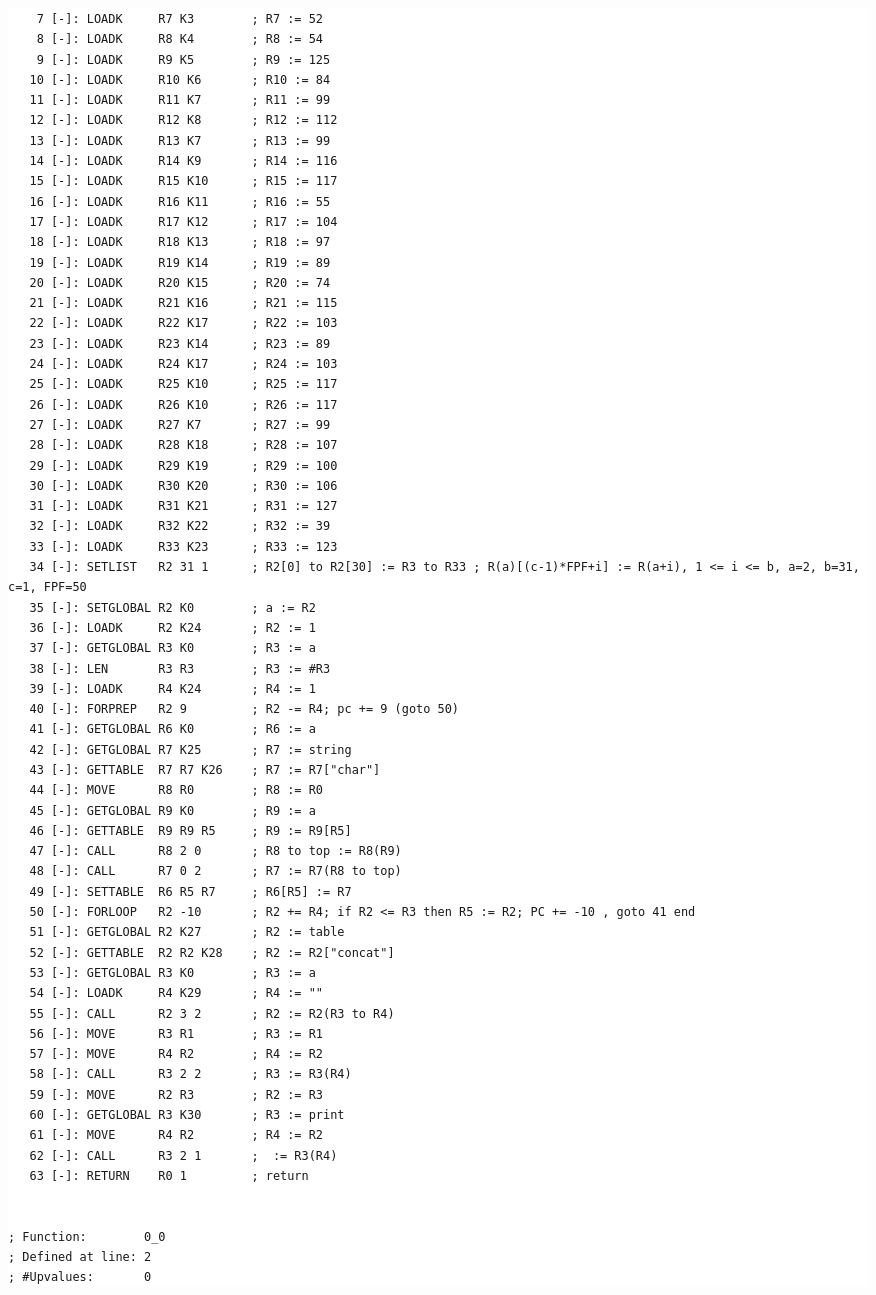 ```
    7 [-]: LOADK     R7 K3        ; R7 := 52
    8 [-]: LOADK     R8 K4        ; R8 := 54
    9 [-]: LOADK     R9 K5        ; R9 := 125
   10 [-]: LOADK     R10 K6       ; R10 := 84
   11 [-]: LOADK     R11 K7       ; R11 := 99
   12 [-]: LOADK     R12 K8       ; R12 := 112
   13 [-]: LOADK     R13 K7       ; R13 := 99
   14 [-]: LOADK     R14 K9       ; R14 := 116
   15 [-]: LOADK     R15 K10      ; R15 := 117
   16 [-]: LOADK     R16 K11      ; R16 := 55
   17 [-]: LOADK     R17 K12      ; R17 := 104
   18 [-]: LOADK     R18 K13      ; R18 := 97
   19 [-]: LOADK     R19 K14      ; R19 := 89
   20 [-]: LOADK     R20 K15      ; R20 := 74
   21 [-]: LOADK     R21 K16      ; R21 := 115
   22 [-]: LOADK     R22 K17      ; R22 := 103
   23 [-]: LOADK     R23 K14      ; R23 := 89
   24 [-]: LOADK     R24 K17      ; R24 := 103
   25 [-]: LOADK     R25 K10      ; R25 := 117
   26 [-]: LOADK     R26 K10      ; R26 := 117
   27 [-]: LOADK     R27 K7       ; R27 := 99
   28 [-]: LOADK     R28 K18      ; R28 := 107
   29 [-]: LOADK     R29 K19      ; R29 := 100
   30 [-]: LOADK     R30 K20      ; R30 := 106
   31 [-]: LOADK     R31 K21      ; R31 := 127
   32 [-]: LOADK     R32 K22      ; R32 := 39
   33 [-]: LOADK     R33 K23      ; R33 := 123
   34 [-]: SETLIST   R2 31 1      ; R2[0] to R2[30] := R3 to R33 ; R(a)[(c-1)*FPF+i] := R(a+i), 1 <= i <= b, a=2, b=31, c=1, FPF=50
   35 [-]: SETGLOBAL R2 K0        ; a := R2
   36 [-]: LOADK     R2 K24       ; R2 := 1
   37 [-]: GETGLOBAL R3 K0        ; R3 := a
   38 [-]: LEN       R3 R3        ; R3 := #R3
   39 [-]: LOADK     R4 K24       ; R4 := 1
   40 [-]: FORPREP   R2 9         ; R2 -= R4; pc += 9 (goto 50)
   41 [-]: GETGLOBAL R6 K0        ; R6 := a
   42 [-]: GETGLOBAL R7 K25       ; R7 := string
   43 [-]: GETTABLE  R7 R7 K26    ; R7 := R7["char"]
   44 [-]: MOVE      R8 R0        ; R8 := R0
   45 [-]: GETGLOBAL R9 K0        ; R9 := a
   46 [-]: GETTABLE  R9 R9 R5     ; R9 := R9[R5]
   47 [-]: CALL      R8 2 0       ; R8 to top := R8(R9)
   48 [-]: CALL      R7 0 2       ; R7 := R7(R8 to top)
   49 [-]: SETTABLE  R6 R5 R7     ; R6[R5] := R7
   50 [-]: FORLOOP   R2 -10       ; R2 += R4; if R2 <= R3 then R5 := R2; PC += -10 , goto 41 end
   51 [-]: GETGLOBAL R2 K27       ; R2 := table
   52 [-]: GETTABLE  R2 R2 K28    ; R2 := R2["concat"]
   53 [-]: GETGLOBAL R3 K0        ; R3 := a
   54 [-]: LOADK     R4 K29       ; R4 := ""
   55 [-]: CALL      R2 3 2       ; R2 := R2(R3 to R4)
   56 [-]: MOVE      R3 R1        ; R3 := R1
   57 [-]: MOVE      R4 R2        ; R4 := R2
   58 [-]: CALL      R3 2 2       ; R3 := R3(R4)
   59 [-]: MOVE      R2 R3        ; R2 := R3
   60 [-]: GETGLOBAL R3 K30       ; R3 := print
   61 [-]: MOVE      R4 R2        ; R4 := R2
   62 [-]: CALL      R3 2 1       ;  := R3(R4)
   63 [-]: RETURN    R0 1         ; return 


; Function:        0_0
; Defined at line: 2
; #Upvalues:       0
```